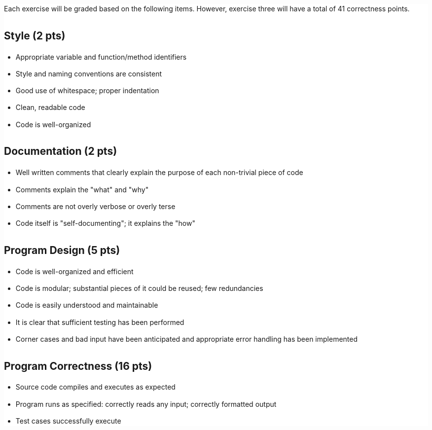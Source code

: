 Each exercise will be graded based on the following items.  However, exercise
three will have a total of 41 correctness points.

## Style (2 pts)

-   Appropriate variable and function/method identifiers

-   Style and naming conventions are consistent

-   Good use of whitespace; proper indentation

-   Clean, readable code

-   Code is well-organized

## Documentation (2 pts)

-   Well written comments that clearly explain the purpose of each
    non-trivial piece of code

-   Comments explain the "what" and "why"

-   Comments are not overly verbose or overly terse

-   Code itself is "self-documenting"; it explains the "how"

## Program Design (5 pts)

-   Code is well-organized and efficient

-   Code is modular; substantial pieces of it could be reused; few
    redundancies

-   Code is easily understood and maintainable

-   It is clear that sufficient testing has been performed

-   Corner cases and bad input have been anticipated and appropriate
    error handling has been implemented

## Program Correctness (16 pts)

-   Source code compiles and executes as expected

-   Program runs as specified: correctly reads any input; correctly
    formatted output

-   Test cases successfully execute

